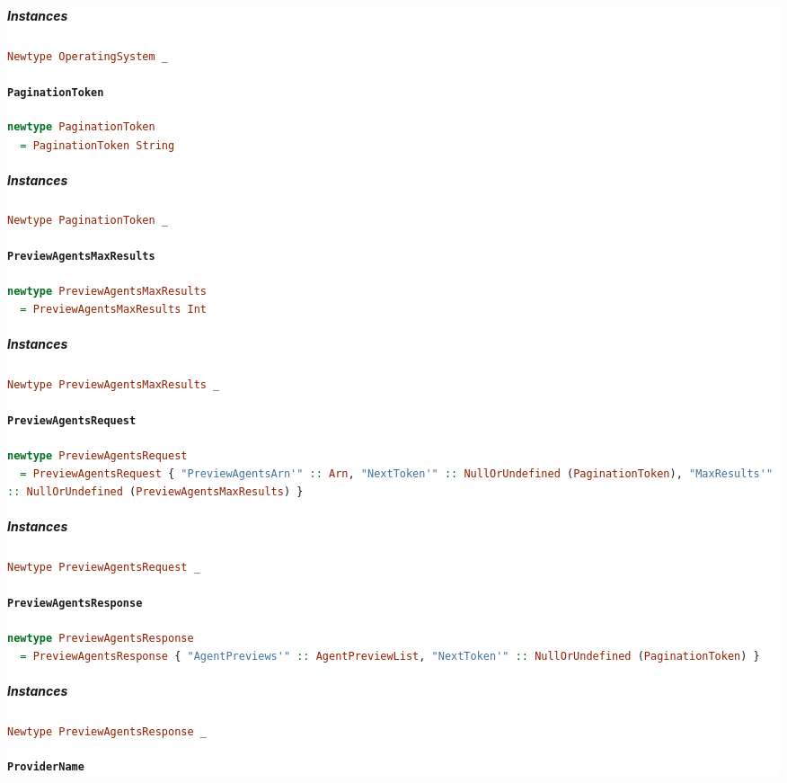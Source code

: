 ##### Instances
``` purescript
Newtype OperatingSystem _
```

#### `PaginationToken`

``` purescript
newtype PaginationToken
  = PaginationToken String
```

##### Instances
``` purescript
Newtype PaginationToken _
```

#### `PreviewAgentsMaxResults`

``` purescript
newtype PreviewAgentsMaxResults
  = PreviewAgentsMaxResults Int
```

##### Instances
``` purescript
Newtype PreviewAgentsMaxResults _
```

#### `PreviewAgentsRequest`

``` purescript
newtype PreviewAgentsRequest
  = PreviewAgentsRequest { "PreviewAgentsArn'" :: Arn, "NextToken'" :: NullOrUndefined (PaginationToken), "MaxResults'" :: NullOrUndefined (PreviewAgentsMaxResults) }
```

##### Instances
``` purescript
Newtype PreviewAgentsRequest _
```

#### `PreviewAgentsResponse`

``` purescript
newtype PreviewAgentsResponse
  = PreviewAgentsResponse { "AgentPreviews'" :: AgentPreviewList, "NextToken'" :: NullOrUndefined (PaginationToken) }
```

##### Instances
``` purescript
Newtype PreviewAgentsResponse _
```

#### `ProviderName`
